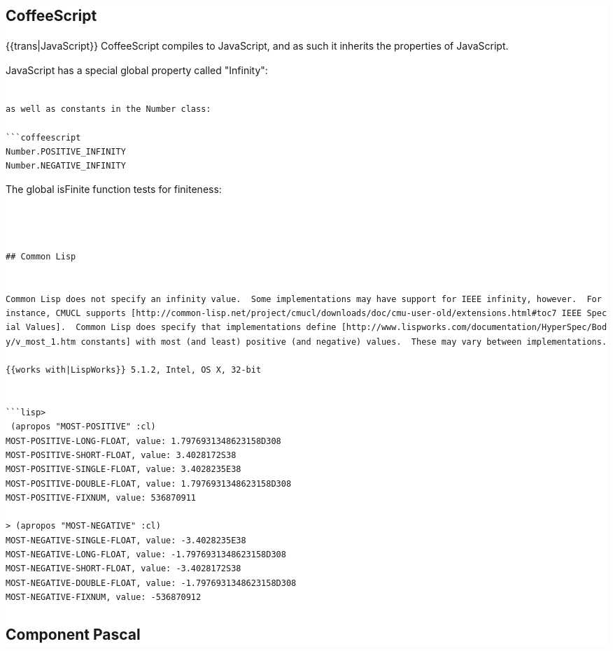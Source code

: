 
## CoffeeScript

{{trans|JavaScript}}
CoffeeScript compiles to JavaScript, and as such it inherits the properties of JavaScript.

JavaScript has a special global property called "Infinity":

```coffeescript>Infinity</lang

as well as constants in the Number class:

```coffeescript
Number.POSITIVE_INFINITY
Number.NEGATIVE_INFINITY
```


The global isFinite function tests for finiteness:

```coffeescript>isFinite x</lang



## Common Lisp


Common Lisp does not specify an infinity value.  Some implementations may have support for IEEE infinity, however.  For instance, CMUCL supports [http://common-lisp.net/project/cmucl/downloads/doc/cmu-user-old/extensions.html#toc7 IEEE Special Values].  Common Lisp does specify that implementations define [http://www.lispworks.com/documentation/HyperSpec/Body/v_most_1.htm constants] with most (and least) positive (and negative) values.  These may vary between implementations.

{{works with|LispWorks}} 5.1.2, Intel, OS X, 32-bit


```lisp>
 (apropos "MOST-POSITIVE" :cl)
MOST-POSITIVE-LONG-FLOAT, value: 1.7976931348623158D308
MOST-POSITIVE-SHORT-FLOAT, value: 3.4028172S38
MOST-POSITIVE-SINGLE-FLOAT, value: 3.4028235E38
MOST-POSITIVE-DOUBLE-FLOAT, value: 1.7976931348623158D308
MOST-POSITIVE-FIXNUM, value: 536870911

> (apropos "MOST-NEGATIVE" :cl)
MOST-NEGATIVE-SINGLE-FLOAT, value: -3.4028235E38
MOST-NEGATIVE-LONG-FLOAT, value: -1.7976931348623158D308
MOST-NEGATIVE-SHORT-FLOAT, value: -3.4028172S38
MOST-NEGATIVE-DOUBLE-FLOAT, value: -1.7976931348623158D308
MOST-NEGATIVE-FIXNUM, value: -536870912
```



## Component Pascal
